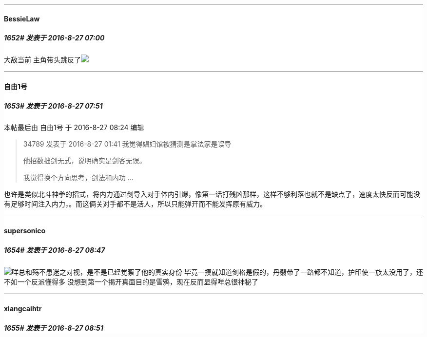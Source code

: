 


*****

####  BessieLaw  
##### 1652#       发表于 2016-8-27 07:00




大敌当前 主角带头跳反了<img src="https://static.saraba1st.com/image/smiley/normal/083.gif" referrerpolicy="no-referrer">







*****

####  自由1号  
##### 1653#       发表于 2016-8-27 07:51



 本帖最后由 自由1号 于 2016-8-27 08:24 编辑 
<blockquote>34789 发表于 2016-8-27 01:41
我觉得娼妇馆被猜测是掌法家是误导

他招数拙剑无式，说明确实是剑客无误。

我觉得换个方向思考，剑法和内功 ...</blockquote>
也许是类似北斗神拳的招式，将内力通过剑导入对手体内引爆，像第一话打残凶那样，这样不够利落也就不是缺点了，速度太快反而可能没有足够时间注入内力，。而这俩关对手都不是活人，所以只能弹开而不能发挥原有威力。







*****

####  supersonico  
##### 1654#       发表于 2016-8-27 08:47



<img src="https://static.saraba1st.com/image/smiley/normal/114.gif" referrerpolicy="no-referrer">咩总和殇不患迷之对视，是不是已经觉察了他的真实身份
毕竟一摸就知道剑格是假的，丹翡带了一路都不知道，护印使一族太没用了，还不如一个反派懂得多
没想到第一个揭开真面目的是雪鸦，现在反而显得咩总很神秘了







*****

####  xiangcaihtr  
##### 1655#       发表于 2016-8-27 08:51

